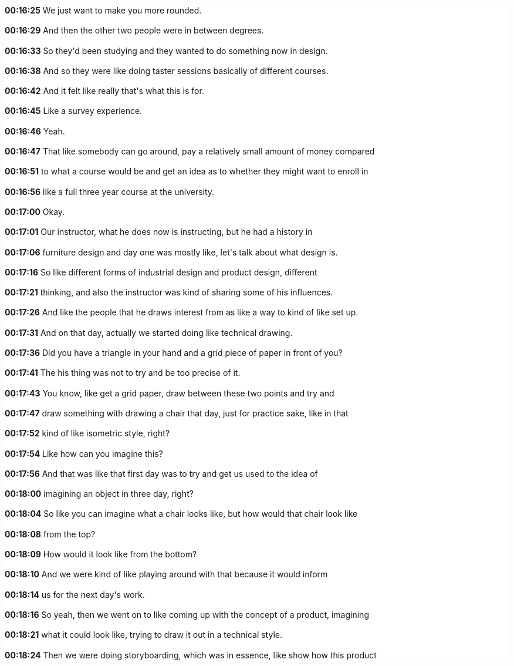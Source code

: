 **00:16:25** We just want to make you more rounded.

**00:16:29** And then the other two people were in between degrees.

**00:16:33** So they'd been studying and they wanted to do something now in design.

**00:16:38** And so they were like doing taster sessions basically of different courses.

**00:16:42** And it felt like really that's what this is for.

**00:16:45** Like a survey experience.

**00:16:46** Yeah.

**00:16:47** That like somebody can go around, pay a relatively small amount of money compared

**00:16:51** to what a course would be and get an idea as to whether they might want to enroll in

**00:16:56** like a full three year course at the university.

**00:17:00** Okay.

**00:17:01** Our instructor, what he does now is instructing, but he had a history in

**00:17:06** furniture design and day one was mostly like, let's talk about what design is.

**00:17:16** So like different forms of industrial design and product design, different

**00:17:21** thinking, and also the instructor was kind of sharing some of his influences.

**00:17:26** And like the people that he draws interest from as like a way to kind of like set up.

**00:17:31** And on that day, actually we started doing like technical drawing.

**00:17:36** Did you have a triangle in your hand and a grid piece of paper in front of you?

**00:17:41** The his thing was not to try and be too precise of it.

**00:17:43** You know, like get a grid paper, draw between these two points and try and

**00:17:47** draw something with drawing a chair that day, just for practice sake, like in that

**00:17:52** kind of like isometric style, right?

**00:17:54** Like how can you imagine this?

**00:17:56** And that was like that first day was to try and get us used to the idea of

**00:18:00** imagining an object in three day, right?

**00:18:04** So like you can imagine what a chair looks like, but how would that chair look like

**00:18:08** from the top?

**00:18:09** How would it look like from the bottom?

**00:18:10** And we were kind of like playing around with that because it would inform

**00:18:14** us for the next day's work.

**00:18:16** So yeah, then we went on to like coming up with the concept of a product, imagining

**00:18:21** what it could look like, trying to draw it out in a technical style.

**00:18:24** Then we were doing storyboarding, which was in essence, like show how this product
